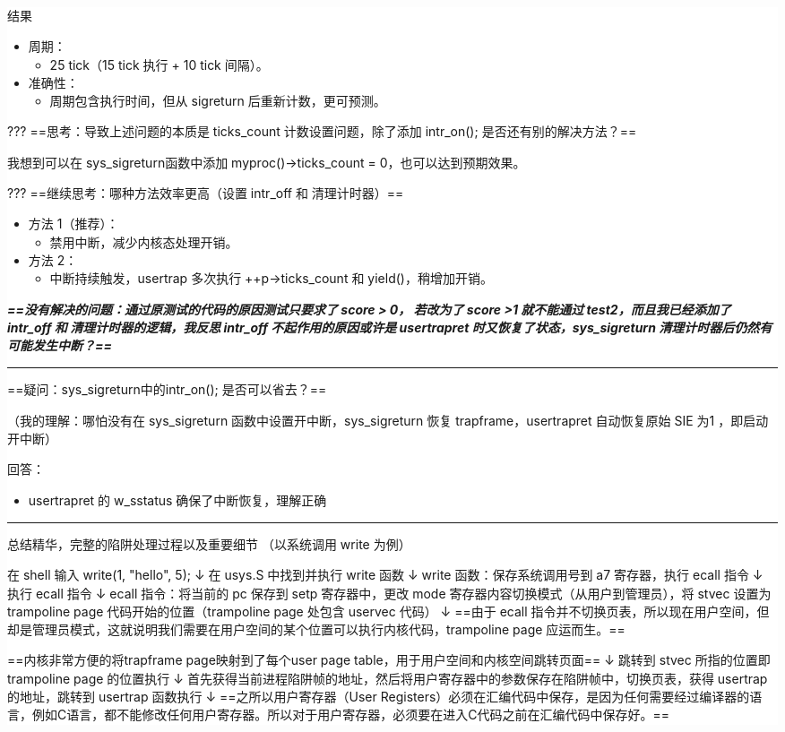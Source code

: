 结果
- 周期：
    - 25 tick（15 tick 执行 + 10 tick 间隔）。
- 准确性：
    - 周期包含执行时间，但从 sigreturn 后重新计数，更可预测。


???
==思考：导致上述问题的本质是 ticks_count 计数设置问题，除了添加 intr_on(); 是否还有别的解决方法？==

我想到可以在 sys_sigreturn函数中添加 myproc()->ticks_count = 0，也可以达到预期效果。

???
==继续思考：哪种方法效率更高（设置 intr_off 和 清理计时器）==

- 方法 1（推荐）：
    - 禁用中断，减少内核态处理开销。
- 方法 2：
    - 中断持续触发，usertrap 多次执行 ++p->ticks_count 和 yield()，稍增加开销。


***==没有解决的问题：通过原测试的代码的原因测试只要求了 score > 0， 若改为了 score >1 就不能通过 test2，而且我已经添加了 intr_off 和 清理计时器的逻辑，我反思 intr_off 不起作用的原因或许是 usertrapret 时又恢复了状态，sys_sigreturn 清理计时器后仍然有可能发生中断？==***

---

==疑问：sys_sigreturn中的intr_on(); 是否可以省去？==

（我的理解：哪怕没有在 sys_sigreturn 函数中设置开中断，sys_sigreturn 恢复 trapframe，usertrapret 自动恢复原始 SIE 为1 ，即启动开中断）

回答：
- usertrapret 的 w_sstatus 确保了中断恢复，理解正确

---


总结精华，完整的陷阱处理过程以及重要细节
（以系统调用 write 为例）

在 shell 输入 write(1, "hello",  5);
↓
在 usys.S 中找到并执行 write 函数
↓
write 函数：保存系统调用号到 a7 寄存器，执行 ecall 指令
↓
执行 ecall 指令
↓
ecall 指令：将当前的 pc 保存到 setp 寄存器中，更改 mode 寄存器内容切换模式（从用户到管理员），将 stvec 设置为 trampoline page 代码开始的位置（trampoline page 处包含 uservec 代码）
↓
==由于 ecall 指令并不切换页表，所以现在用户空间，但却是管理员模式，这就说明我们需要在用户空间的某个位置可以执行内核代码，trampoline page 应运而生。==

==内核非常方便的将trapframe page映射到了每个user page table，用于用户空间和内核空间跳转页面==
↓
跳转到 stvec 所指的位置即 trampoline page 的位置执行
↓
首先获得当前进程陷阱帧的地址，然后将用户寄存器中的参数保存在陷阱帧中，切换页表，获得 usertrap 的地址，跳转到 usertrap 函数执行
↓
==之所以用户寄存器（User Registers）必须在汇编代码中保存，是因为任何需要经过编译器的语言，例如C语言，都不能修改任何用户寄存器。所以对于用户寄存器，必须要在进入C代码之前在汇编代码中保存好。==
